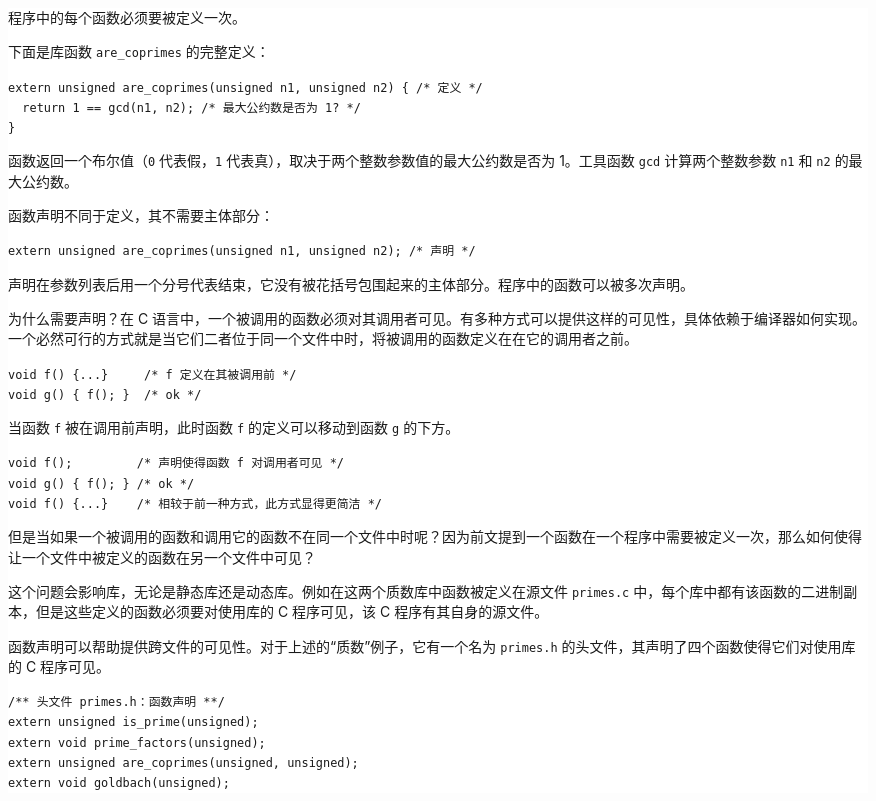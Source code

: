 
程序中的每个函数必须要被定义一次。


下面是库函数 `are_coprimes` 的完整定义：



```
extern unsigned are_coprimes(unsigned n1, unsigned n2) { /* 定义 */
  return 1 == gcd(n1, n2); /* 最大公约数是否为 1? */
}

```

函数返回一个布尔值（`0` 代表假，`1` 代表真），取决于两个整数参数值的最大公约数是否为 1。工具函数 `gcd` 计算两个整数参数 `n1` 和 `n2` 的最大公约数。


函数声明不同于定义，其不需要主体部分：



```
extern unsigned are_coprimes(unsigned n1, unsigned n2); /* 声明 */

```

声明在参数列表后用一个分号代表结束，它没有被花括号包围起来的主体部分。程序中的函数可以被多次声明。


为什么需要声明？在 C 语言中，一个被调用的函数必须对其调用者可见。有多种方式可以提供这样的可见性，具体依赖于编译器如何实现。一个必然可行的方式就是当它们二者位于同一个文件中时，将被调用的函数定义在在它的调用者之前。



```
void f() {...}     /* f 定义在其被调用前 */
void g() { f(); }  /* ok */

```

当函数 `f` 被在调用前声明，此时函数 `f` 的定义可以移动到函数 `g` 的下方。



```
void f();         /* 声明使得函数 f 对调用者可见 */
void g() { f(); } /* ok */
void f() {...}    /* 相较于前一种方式，此方式显得更简洁 */

```

但是当如果一个被调用的函数和调用它的函数不在同一个文件中时呢？因为前文提到一个函数在一个程序中需要被定义一次，那么如何使得让一个文件中被定义的函数在另一个文件中可见？


这个问题会影响库，无论是静态库还是动态库。例如在这两个质数库中函数被定义在源文件 `primes.c` 中，每个库中都有该函数的二进制副本，但是这些定义的函数必须要对使用库的 C 程序可见，该 C 程序有其自身的源文件。


函数声明可以帮助提供跨文件的可见性。对于上述的“质数”例子，它有一个名为 `primes.h` 的头文件，其声明了四个函数使得它们对使用库的 C 程序可见。



```
/** 头文件 primes.h：函数声明 **/
extern unsigned is_prime(unsigned);
extern void prime_factors(unsigned);
extern unsigned are_coprimes(unsigned, unsigned);
extern void goldbach(unsigned);

```
